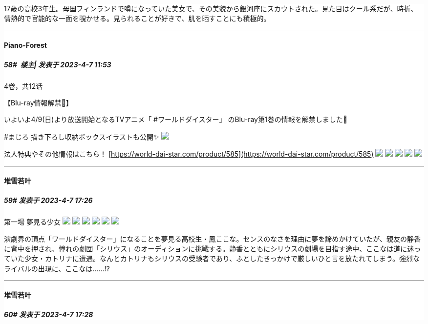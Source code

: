 17歳の高校3年生。母国フィンランドで噂になっていた美女で、その美貌から銀河座にスカウトされた。見た目はクール系だが、時折、情熱的で官能的な一面を覗かせる。見られることが好きで、肌を晒すことにも積極的。

*****

####  Piano-Forest  
##### 58#         楼主| 发表于 2023-4-7 11:53

4卷，共12话

【Blu-ray情報解禁🎊】

いよいよ4/9(日)より放送開始となるTVアニメ「 #ワールドダイスター」 のBlu-ray第1巻の情報を解禁しました🎉

#まじろ 描き下ろし収納ボックスイラストも公開✨
<img src="https://p.sda1.dev/10/e0bcbc872e25d1a801f346b235350d8f/20230407_115103.jpg" referrerpolicy="no-referrer">

法人特典やその他情報はこちら！
[https://world-dai-star.com/product/585](https://world-dai-star.com/product/585)
<img src="https://p.sda1.dev/10/d1c2e608e68cb6f6736747aceeab4bae/【WDS】A-onSTORE描き下ろし_ここな＆静香＆カトリナ_SAMPLE-1107x1536.jpg" referrerpolicy="no-referrer">
<img src="https://p.sda1.dev/10/3379f09129ca433bc3ab60af3897cf74/【WDS】アニメイト様描き下ろし_ここな＆静香_SAMPLE-1087x1536.jpg" referrerpolicy="no-referrer">
<img src="https://p.sda1.dev/10/9869180e1cbd7d693bb0eb0aebcc943f/【WDS】あみあみ様描き下ろし_柊新妻_SAMPLE-1096x1536.jpg" referrerpolicy="no-referrer">
<img src="https://p.sda1.dev/10/136845e0e6a5d632567b214a046fb0a7/【WDS】ゲーマーズ様描き下ろし_ここな＆カトリナ_SAMPLE-1115x1536.jpg" referrerpolicy="no-referrer">
<img src="https://p.sda1.dev/10/62c3df32b2bb287abef013cbe0df068c/【WDS】楽天ブックス様描き下ろし_流石＆ぱんだ_SAMPLE-1086x1536.jpg" referrerpolicy="no-referrer">

*****

####  堆雪若叶  
##### 59#       发表于 2023-4-7 17:26

第一場 夢見る少女 
<img src="https://p.sda1.dev/10/2afc5c0e7de25c7fbae9a172476b8582/FiEdsXNUcAA6nfc.jpg" referrerpolicy="no-referrer"> 
<img src="https://p.sda1.dev/10/953cd9e66ace6311c8932840fe5ceca4/FiLhL_kUAAASKz1.jpg" referrerpolicy="no-referrer"> 
<img src="https://p.sda1.dev/10/423048c45efe38668b6bacc45b536377/FiNgsALagAA_J5.jpg" referrerpolicy="no-referrer"> 
<img src="https://p.sda1.dev/10/a63a719e4ba0145c7891dae491f7d8e7/FiNgsALagAA_J51.jpg" referrerpolicy="no-referrer"> 
<img src="https://p.sda1.dev/10/90a3fa1a522ded294567c1028c7c4254/FiUc0U8UoAELe7h.jpg" referrerpolicy="no-referrer"> 
<img src="https://p.sda1.dev/10/63fb9e8cccc454a70e3c585c9b336d7d/FkbujGRVEAAWnXD.jpg" referrerpolicy="no-referrer"> 

 演劇界の頂点「ワールドダイスター」になることを夢見る高校生・鳳ここな。センスのなさを理由に夢を諦めかけていたが、親友の静香に背中を押され、憧れの劇団「シリウス」のオーディションに挑戦する。静香とともにシリウスの劇場を目指す途中、ここなは道に迷っていた少女・カトリナに遭遇。なんとカトリナもシリウスの受験者であり、ふとしたきっかけで厳しいひと言を放たれてしまう。強烈なライバルの出現に、ここなは……!? 

*****

####  堆雪若叶  
##### 60#       发表于 2023-4-7 17:28
